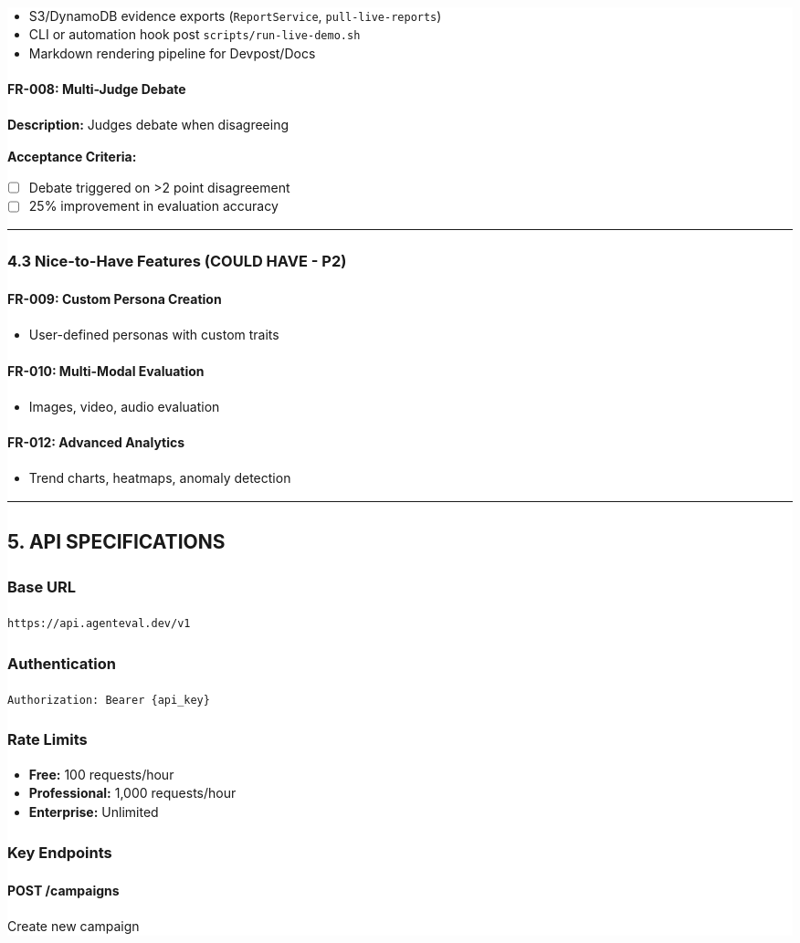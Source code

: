 - S3/DynamoDB evidence exports (`ReportService`, `pull-live-reports`)
- CLI or automation hook post `scripts/run-live-demo.sh`
- Markdown rendering pipeline for Devpost/Docs

#### FR-008: Multi-Judge Debate

**Description:** Judges debate when disagreeing

**Acceptance Criteria:**

- [ ] Debate triggered on >2 point disagreement
- [ ] 25% improvement in evaluation accuracy

______________________________________________________________________

### 4.3 Nice-to-Have Features (COULD HAVE - P2)

#### FR-009: Custom Persona Creation

- User-defined personas with custom traits

#### FR-010: Multi-Modal Evaluation

- Images, video, audio evaluation

#### FR-012: Advanced Analytics

- Trend charts, heatmaps, anomaly detection

______________________________________________________________________

## 5. API SPECIFICATIONS

### Base URL

`https://api.agenteval.dev/v1`

### Authentication

```
Authorization: Bearer {api_key}
```

### Rate Limits

- **Free:** 100 requests/hour
- **Professional:** 1,000 requests/hour
- **Enterprise:** Unlimited

### Key Endpoints

#### POST /campaigns

Create new campaign
